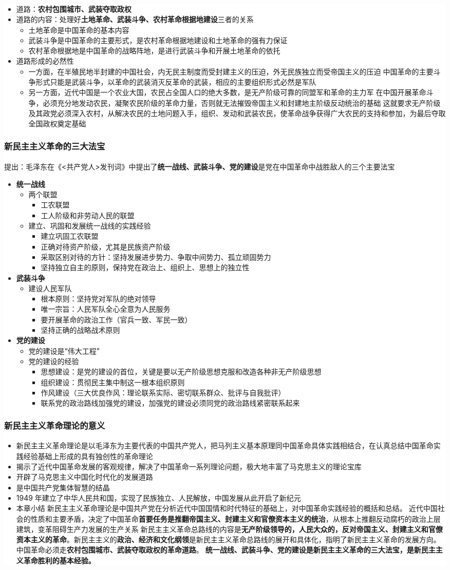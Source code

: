 - 道路：**农村包围城市、武装夺取政权**
- 道路的内容：处理好**土地革命、武装斗争、农村革命根据地建设**三者的关系
  - 土地革命是中国革命的基本内容
  - 武装斗争是中国革命的主要形式，是农村革命根据地建设和土地革命的强有力保证
  - 农村革命根据地是中国革命的战略阵地，是进行武装斗争和开展土地革命的依托
- 道路形成的必然性
  - 一方面，在半殖民地半封建的中国社会，内无民主制度而受封建主义的压迫，外无民族独立而受帝国主义的压迫
    中国革命的主要斗争形式只能是武装斗争，以革命的武装消灭反革命的武装，相应的主要组织形式必然是军队
  - 另一方面，近代中国是一个农业大国，农民占全国人口的绝大多数，是无产阶级可靠的同盟军和革命的主力军
    在中国开展革命斗争，必须充分地发动农民，凝聚农民阶级的革命力量，否则就无法摧毁帝国主义和封建地主阶级反动统治的基础
    这就要求无产阶级及其政党必须深入农村，从解决农民的土地问题入手，组织、发动和武装农民，使革命战争获得广大农民的支持和参加，为最后夺取全国政权奠定基础

### 新民主主义革命的三大法宝

提出：毛泽东在《<共产党人>发刊词》中提出了**统一战线、武装斗争、党的建设**是党在中国革命中战胜敌人的三个主要法宝

- **统一战线**
  - 两个联盟
    - 工农联盟
    - 工人阶级和非劳动人民的联盟
  - 建立、巩固和发展统一战线的实践经验
    - 建立巩固工农联盟
    - 正确对待资产阶级，尤其是民族资产阶级
    - 采取区别对待的方针：坚持发展进步势力、争取中间势力、孤立顽固势力
    - 坚持独立自主的原则，保持党在政治上、组织上、思想上的独立性
- **武装斗争**
  - 建设人民军队
    - 根本原则：坚持党对军队的绝对领导
    - 唯一宗旨：人民军队全心全意为人民服务
    - 要开展革命的政治工作（官兵一致、军民一致）
    - 坚持正确的战略战术原则
- **党的建设**
  - 党的建设是“伟大工程”
  - 党的建设的经验
    - 思想建设：是党的建设的首位，关键是要以无产阶级思想克服和改造各种非无产阶级思想
    - 组织建设：贯彻民主集中制这一根本组织原则
    - 作风建设（三大优良作风：理论联系实际、密切联系群众、批评与自我批评）
    - 联系党的政治路线加强党的建设，加强党的建设必须同党的政治路线紧密联系起来

### 新民主主义革命理论的意义

- 新民主主义革命理论是以毛泽东为主要代表的中国共产党人，把马列主义基本原理同中国革命具体实践相结合，在认真总结中国革命实践经验基础上形成的具有独创性的革命理论
- 揭示了近代中国革命发展的客观规律，解决了中国革命一系列理论问题，极大地丰富了马克思主义的理论宝库
- 开辟了马克思主义中国化时代化的发展道路
- 是中国共产党集体智慧的结晶
- 1949 年建立了中华人民共和国，实现了民族独立、人民解放，中国发展从此开启了新纪元
- 本章小结
  新民主主义革命理论是中国共产党在分析近代中国国情和时代特征的基础上，对中国革命实践经验的概括和总结。
  近代中国社会的性质和主要矛盾，决定了中国革命**首要任务是推翻帝国主义、封建主义和官僚资本主义的统治**，从根本上推翻反动腐朽的政治上层建筑，变革阻碍生产力发展的生产关系
  新民主主义革命总路线的内容是**无产阶级领导的，人民大众的，反对帝国主义、封建主义和官僚资本主义的革命**。新民主主义的**政治、经济和文化纲领**是新民主主义革命总路线的展开和具体化，指明了新民主主义革命的发展方向。中国革命必须走**农村包围城市、武装夺取政权的革命道路**。
  **统一战线、武装斗争、党的建设是新民主主义革命的三大法宝，是新民主主义革命胜利的基本经验。**

